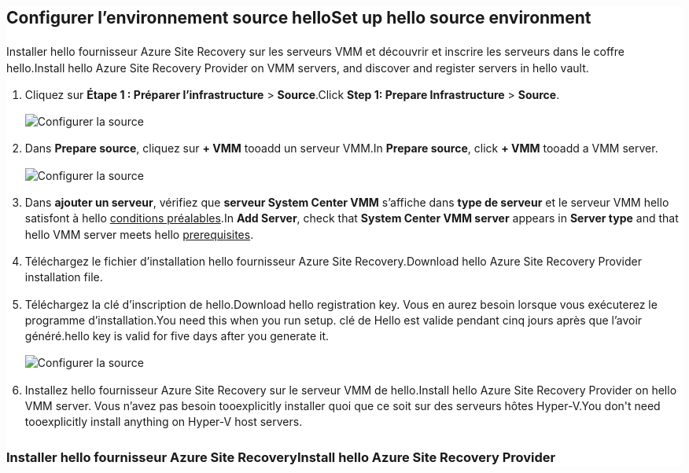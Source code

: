 ## <a name="set-up-hello-source-environment"></a><span data-ttu-id="f1901-177">Configurer l’environnement source hello</span><span class="sxs-lookup"><span data-stu-id="f1901-177">Set up hello source environment</span></span>

<span data-ttu-id="f1901-178">Installer hello fournisseur Azure Site Recovery sur les serveurs VMM et découvrir et inscrire les serveurs dans le coffre hello.</span><span class="sxs-lookup"><span data-stu-id="f1901-178">Install hello Azure Site Recovery Provider on VMM servers, and discover and register servers in hello vault.</span></span>

1. <span data-ttu-id="f1901-179">Cliquez sur **Étape 1 : Préparer l’infrastructure** > **Source**.</span><span class="sxs-lookup"><span data-stu-id="f1901-179">Click **Step 1: Prepare Infrastructure** > **Source**.</span></span>

    ![Configurer la source](./media/site-recovery-vmm-to-vmm/goals-source.png)
2. <span data-ttu-id="f1901-181">Dans **Prepare source**, cliquez sur **+ VMM** tooadd un serveur VMM.</span><span class="sxs-lookup"><span data-stu-id="f1901-181">In **Prepare source**, click **+ VMM** tooadd a VMM server.</span></span>

    ![Configurer la source](./media/site-recovery-vmm-to-vmm/set-source1.png)
3. <span data-ttu-id="f1901-183">Dans **ajouter un serveur**, vérifiez que **serveur System Center VMM** s’affiche dans **type de serveur** et le serveur VMM hello satisfont à hello [conditions préalables](#prerequisites).</span><span class="sxs-lookup"><span data-stu-id="f1901-183">In **Add Server**, check that **System Center VMM server** appears in **Server type** and that hello VMM server meets hello [prerequisites](#prerequisites).</span></span>
4. <span data-ttu-id="f1901-184">Téléchargez le fichier d’installation hello fournisseur Azure Site Recovery.</span><span class="sxs-lookup"><span data-stu-id="f1901-184">Download hello Azure Site Recovery Provider installation file.</span></span>
5. <span data-ttu-id="f1901-185">Téléchargez la clé d’inscription de hello.</span><span class="sxs-lookup"><span data-stu-id="f1901-185">Download hello registration key.</span></span> <span data-ttu-id="f1901-186">Vous en aurez besoin lorsque vous exécuterez le programme d’installation.</span><span class="sxs-lookup"><span data-stu-id="f1901-186">You need this when you run setup.</span></span> <span data-ttu-id="f1901-187">clé de Hello est valide pendant cinq jours après que l’avoir généré.</span><span class="sxs-lookup"><span data-stu-id="f1901-187">hello key is valid for five days after you generate it.</span></span>

    ![Configurer la source](./media/site-recovery-vmm-to-vmm/set-source3.png)
6. <span data-ttu-id="f1901-189">Installez hello fournisseur Azure Site Recovery sur le serveur VMM de hello.</span><span class="sxs-lookup"><span data-stu-id="f1901-189">Install hello Azure Site Recovery Provider on hello VMM server.</span></span> <span data-ttu-id="f1901-190">Vous n’avez pas besoin tooexplicitly installer quoi que ce soit sur des serveurs hôtes Hyper-V.</span><span class="sxs-lookup"><span data-stu-id="f1901-190">You don't need tooexplicitly install anything on Hyper-V host servers.</span></span>


### <a name="install-hello-azure-site-recovery-provider"></a><span data-ttu-id="f1901-191">Installer hello fournisseur Azure Site Recovery</span><span class="sxs-lookup"><span data-stu-id="f1901-191">Install hello Azure Site Recovery Provider</span></span>
